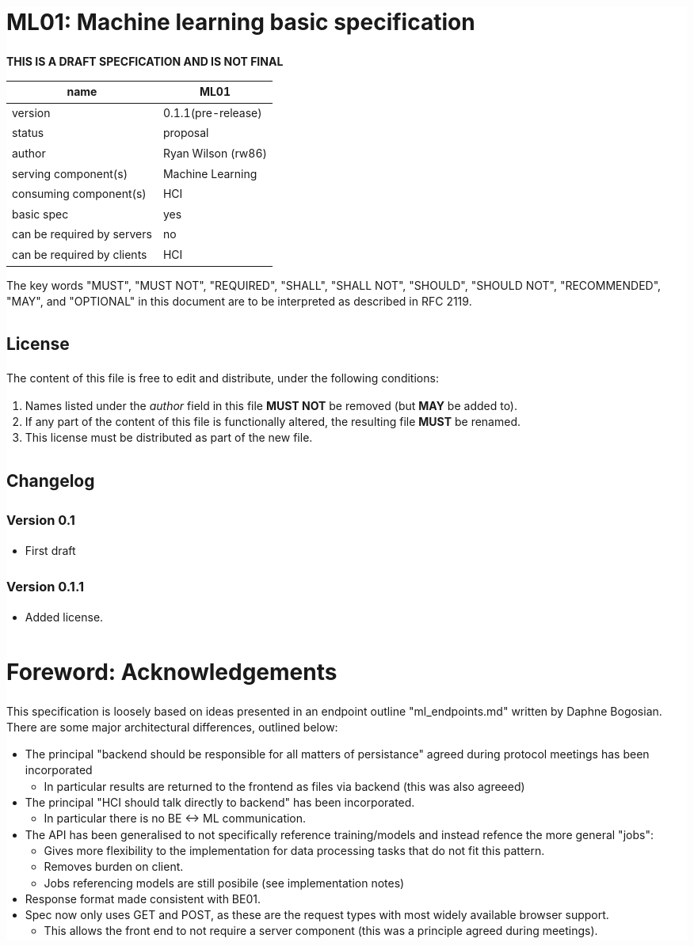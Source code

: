 # ML01: Machine learning basic specification
**THIS IS A DRAFT SPECFICATION AND IS NOT FINAL**

| name                       | ML01               |
|----------------------------|--------------------|
| version                    | 0.1.1(pre-release) |
| status                     | proposal           |
| author                     | Ryan Wilson (rw86) |
| serving component(s)       | Machine Learning   |
| consuming component(s)     | HCI                |
| basic spec                 | yes                |
| can be required by servers | no                 |
| can be required by clients | HCI                |

The key words "MUST", "MUST NOT", "REQUIRED", "SHALL", "SHALL NOT", "SHOULD", "SHOULD NOT", "RECOMMENDED",  "MAY", and "OPTIONAL" in this document are to be interpreted as described in RFC 2119.

## License
The content of this file is free to edit and distribute,
under the following conditions:
1. Names listed under the _author_ field in this file **MUST NOT** be removed
(but **MAY** be added to).
2. If any part of the content of this file is functionally altered, the
resulting file **MUST** be renamed.
3. This license must be distributed as part of the new file.

## Changelog
### Version 0.1

- First draft

### Version 0.1.1

- Added license.

# Foreword: Acknowledgements

This specification is loosely based on ideas presented in an endpoint outline "ml_endpoints.md" written by Daphne Bogosian. There are some major architectural differences, outlined below:

- The principal "backend should be responsible for all matters of persistance" agreed during protocol meetings has been incorporated
  - In particular results are returned to the frontend as files via backend (this was also agreeed)
- The principal "HCI should talk directly to backend" has been incorporated.
  - In particular there is no BE <-> ML communication.
- The API has been generalised to not specifically reference training/models and instead refence the more general "jobs":
  - Gives more flexibility to the implementation for data processing tasks that do not fit this pattern.
  - Removes burden on client.
  - Jobs referencing models are still posibile (see implementation notes)
- Response format made consistent with BE01.
- Spec now only uses GET and POST, as these are the request types with most widely available browser support.
  - This allows the front end to not require a server component (this was a principle agreed during meetings).